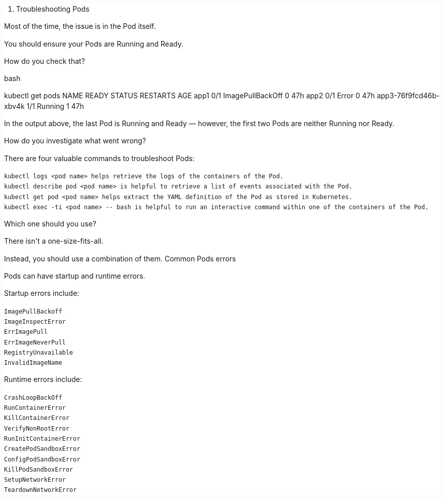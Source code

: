 1. Troubleshooting Pods

Most of the time, the issue is in the Pod itself.

You should ensure your Pods are Running and Ready.

How do you check that?

bash

kubectl get pods
NAME                    READY STATUS            RESTARTS  AGE
app1                    0/1   ImagePullBackOff  0         47h
app2                    0/1   Error             0         47h
app3-76f9fcd46b-xbv4k   1/1   Running           1         47h

In the output above, the last Pod is Running and Ready — however, the first two Pods are neither Running nor Ready.

How do you investigate what went wrong?

There are four valuable commands to troubleshoot Pods:

    kubectl logs <pod name> helps retrieve the logs of the containers of the Pod.
    kubectl describe pod <pod name> is helpful to retrieve a list of events associated with the Pod.
    kubectl get pod <pod name> helps extract the YAML definition of the Pod as stored in Kubernetes.
    kubectl exec -ti <pod name> -- bash is helpful to run an interactive command within one of the containers of the Pod.

Which one should you use?

There isn't a one-size-fits-all.

Instead, you should use a combination of them.
Common Pods errors

Pods can have startup and runtime errors.

Startup errors include:

    ImagePullBackoff
    ImageInspectError
    ErrImagePull
    ErrImageNeverPull
    RegistryUnavailable
    InvalidImageName

Runtime errors include:

    CrashLoopBackOff
    RunContainerError
    KillContainerError
    VerifyNonRootError
    RunInitContainerError
    CreatePodSandboxError
    ConfigPodSandboxError
    KillPodSandboxError
    SetupNetworkError
    TeardownNetworkError
